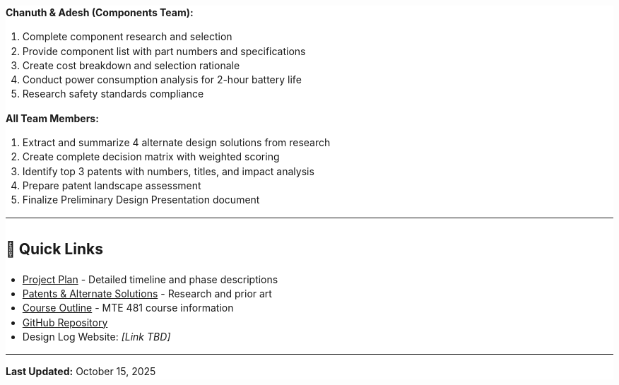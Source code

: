 **Chanuth & Adesh (Components Team):**

1. Complete component research and selection
2. Provide component list with part numbers and specifications
3. Create cost breakdown and selection rationale
4. Conduct power consumption analysis for 2-hour battery life
5. Research safety standards compliance

**All Team Members:**

1. Extract and summarize 4 alternate design solutions from research
2. Create complete decision matrix with weighted scoring
3. Identify top 3 patents with numbers, titles, and impact analysis
4. Prepare patent landscape assessment
5. Finalize Preliminary Design Presentation document

---

## 🔗 Quick Links

- [Project Plan](docs/ProjectPlan.md) - Detailed timeline and phase descriptions
- [Patents & Alternate Solutions](docs/3%20patentsand%20alternate%20solutions.md) - Research and prior art
- [Course Outline](courseContent/CourseOutline.md) - MTE 481 course information
- [GitHub Repository](https://github.com/clutxh11/CapstoneGroup52.git)
- Design Log Website: _[Link TBD]_

---

**Last Updated:** October 15, 2025
